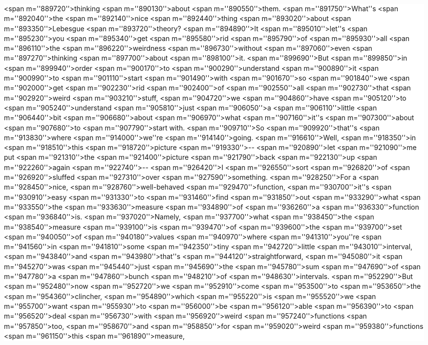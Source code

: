   <span m=''889720''>thinking</span> <span m=''890130''>about</span> <span m=''890550''>them.</span>
  <span m=''891750''>What''s</span> <span m=''892040''>the</span> <span m=''892140''>nice</span>
  <span m=''892440''>thing</span> <span m=''893020''>about</span> <span m=''893350''>Lebesgue</span>
  <span m=''893720''>theory?</span> <span m=''894890''>It</span> <span m=''895010''>let''s</span>
  <span m=''895230''>you</span> <span m=''895340''>get</span> <span m=''895580''>rid</span>
  <span m=''895790''>of</span> <span m=''895930''>all</span> <span m=''896110''>the</span>
  <span m=''896220''>weirdness</span> <span m=''896730''>without</span> <span m=''897060''>even</span>
  <span m=''897270''>thinking</span> <span m=''897700''>about</span> <span m=''898100''>it.</span>
  <span m=''899690''>But</span> <span m=''899850''>in</span> <span m=''899940''>order</span>
  <span m=''900170''>to</span> <span m=''900290''>understand</span> <span m=''900890''>it</span>
  <span m=''900990''>to</span> <span m=''901110''>start</span> <span m=''901490''>with</span>
  <span m=''901670''>so</span> <span m=''901840''>we</span> <span m=''902000''>get</span>
  <span m=''902230''>rid</span> <span m=''902400''>of</span> <span m=''902550''>all</span>
  <span m=''902730''>that</span> <span m=''902920''>weird</span> <span m=''903210''>stuff,</span>
  <span m=''904720''>we</span> <span m=''904860''>have</span> <span m=''905120''>to</span>
  <span m=''905240''>understand</span> <span m=''905810''>just</span> <span m=''906050''>a</span>
  <span m=''906110''>little</span> <span m=''906440''>bit</span> <span m=''906680''>about</span>
  <span m=''906970''>what</span> <span m=''907160''>it''s</span> <span m=''907300''>about</span>
  <span m=''907680''>to</span> <span m=''907790''>start with.</span> <span m=''909710''>So</span>
  <span m=''909920''>that''s</span> <span m=''913830''>where</span> <span m=''914000''>we''re</span>
  <span m=''914140''>going.</span> <span m=''916610''>Well,</span> <span m=''918350''>in</span>
  <span m=''918510''>this</span> <span m=''918720''>picture</span> <span m=''919330''>--</span>
  <span m=''920890''>let</span> <span m=''921090''>me put</span> <span m=''921310''>the</span>
  <span m=''921400''>picture</span> <span m=''921790''>back</span> <span m=''922130''>up</span>
  <span m=''922260''>again</span> <span m=''922740''>--</span> <span m=''926420''>I</span>
  <span m=''926550''>sort</span> <span m=''926820''>of</span> <span m=''926920''>sluffed</span>
  <span m=''927310''>over</span> <span m=''927590''>something.</span> <span m=''928250''>For
  a</span> <span m=''928450''>nice,</span> <span m=''928760''>well-behaved</span>
  <span m=''929470''>function,</span> <span m=''930700''>it''s</span> <span m=''930910''>easy</span>
  <span m=''931330''>to</span> <span m=''931460''>find</span> <span m=''931850''>out</span>
  <span m=''933290''>what</span> <span m=''933550''>the</span> <span m=''933630''>measure</span>
  <span m=''934890''>of</span> <span m=''936260''>a</span> <span m=''936330''>function</span>
  <span m=''936840''>is.</span> <span m=''937020''>Namely,</span> <span m=''937700''>what</span>
  <span m=''938450''>the</span> <span m=''938540''>measure</span> <span m=''939100''>is</span>
  <span m=''939470''>of</span> <span m=''939600''>the</span> <span m=''939700''>set</span>
  <span m=''940050''>of</span> <span m=''940180''>values</span> <span m=''940970''>where</span>
  <span m=''941310''>you''re</span> <span m=''941560''>in</span> <span m=''941810''>some</span>
  <span m=''942350''>tiny</span> <span m=''942720''>little</span> <span m=''943010''>interval,</span>
  <span m=''943840''>and</span> <span m=''943980''>that''s</span> <span m=''944120''>straightforward,</span>
  <span m=''945080''>it</span> <span m=''945270''>was</span> <span m=''945440''>just</span>
  <span m=''945690''>the</span> <span m=''945780''>sum</span> <span m=''947690''>of</span>
  <span m=''947780''>a</span> <span m=''947860''>bunch</span> <span m=''948210''>of</span>
  <span m=''948630''>intervals.</span> <span m=''952290''>But</span> <span m=''952480''>now</span>
  <span m=''952720''>we</span> <span m=''952910''>come</span> <span m=''953500''>to</span>
  <span m=''953650''>the</span> <span m=''954360''>clincher,</span> <span m=''954890''>which</span>
  <span m=''955220''>is</span> <span m=''955520''>we</span> <span m=''955700''>want</span>
  <span m=''955930''>to</span> <span m=''956000''>be</span> <span m=''956120''>able</span>
  <span m=''956390''>to</span> <span m=''956520''>deal</span> <span m=''956730''>with</span>
  <span m=''956920''>weird</span> <span m=''957240''>functions</span> <span m=''957850''>too,</span>
  <span m=''958670''>and</span> <span m=''958850''>for</span> <span m=''959020''>weird</span>
  <span m=''959380''>functions</span> <span m=''961150''>this</span> <span m=''961890''>measure,</span>

